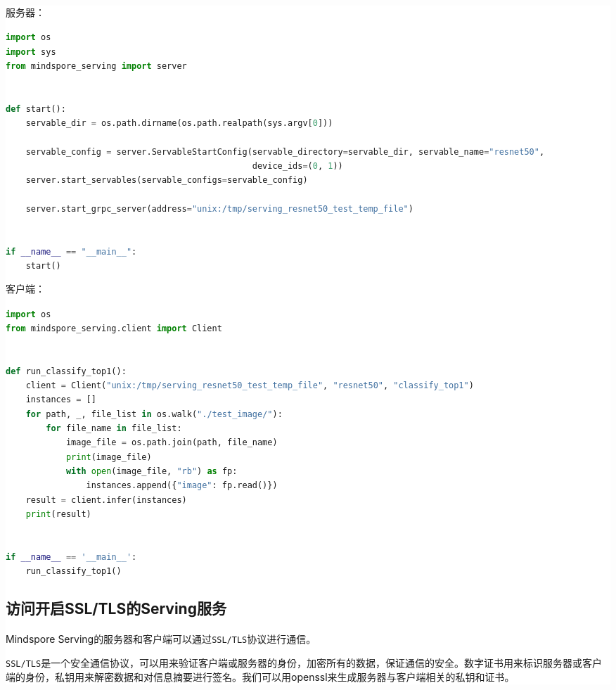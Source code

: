 服务器：

```python
import os
import sys
from mindspore_serving import server


def start():
    servable_dir = os.path.dirname(os.path.realpath(sys.argv[0]))

    servable_config = server.ServableStartConfig(servable_directory=servable_dir, servable_name="resnet50",
                                                 device_ids=(0, 1))
    server.start_servables(servable_configs=servable_config)

    server.start_grpc_server(address="unix:/tmp/serving_resnet50_test_temp_file")


if __name__ == "__main__":
    start()
```

客户端：

```python
import os
from mindspore_serving.client import Client


def run_classify_top1():
    client = Client("unix:/tmp/serving_resnet50_test_temp_file", "resnet50", "classify_top1")
    instances = []
    for path, _, file_list in os.walk("./test_image/"):
        for file_name in file_list:
            image_file = os.path.join(path, file_name)
            print(image_file)
            with open(image_file, "rb") as fp:
                instances.append({"image": fp.read()})
    result = client.infer(instances)
    print(result)


if __name__ == '__main__':
    run_classify_top1()
```

## 访问开启SSL/TLS的Serving服务

Mindspore Serving的服务器和客户端可以通过`SSL/TLS`协议进行通信。

`SSL/TLS`是一个安全通信协议，可以用来验证客户端或服务器的身份，加密所有的数据，保证通信的安全。数字证书用来标识服务器或客户端的身份，私钥用来解密数据和对信息摘要进行签名。我们可以用openssl来生成服务器与客户端相关的私钥和证书。
